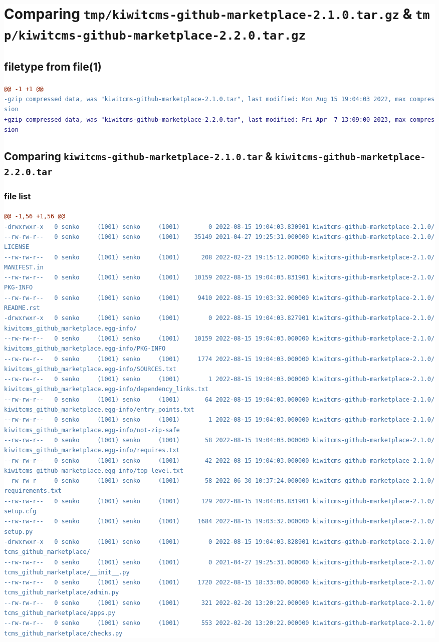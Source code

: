 # Comparing `tmp/kiwitcms-github-marketplace-2.1.0.tar.gz` & `tmp/kiwitcms-github-marketplace-2.2.0.tar.gz`

## filetype from file(1)

```diff
@@ -1 +1 @@
-gzip compressed data, was "kiwitcms-github-marketplace-2.1.0.tar", last modified: Mon Aug 15 19:04:03 2022, max compression
+gzip compressed data, was "kiwitcms-github-marketplace-2.2.0.tar", last modified: Fri Apr  7 13:09:00 2023, max compression
```

## Comparing `kiwitcms-github-marketplace-2.1.0.tar` & `kiwitcms-github-marketplace-2.2.0.tar`

### file list

```diff
@@ -1,56 +1,56 @@
-drwxrwxr-x   0 senko     (1001) senko     (1001)        0 2022-08-15 19:04:03.830901 kiwitcms-github-marketplace-2.1.0/
--rw-rw-r--   0 senko     (1001) senko     (1001)    35149 2021-04-27 19:25:31.000000 kiwitcms-github-marketplace-2.1.0/LICENSE
--rw-rw-r--   0 senko     (1001) senko     (1001)      208 2022-02-23 19:15:12.000000 kiwitcms-github-marketplace-2.1.0/MANIFEST.in
--rw-rw-r--   0 senko     (1001) senko     (1001)    10159 2022-08-15 19:04:03.831901 kiwitcms-github-marketplace-2.1.0/PKG-INFO
--rw-rw-r--   0 senko     (1001) senko     (1001)     9410 2022-08-15 19:03:32.000000 kiwitcms-github-marketplace-2.1.0/README.rst
-drwxrwxr-x   0 senko     (1001) senko     (1001)        0 2022-08-15 19:04:03.827901 kiwitcms-github-marketplace-2.1.0/kiwitcms_github_marketplace.egg-info/
--rw-rw-r--   0 senko     (1001) senko     (1001)    10159 2022-08-15 19:04:03.000000 kiwitcms-github-marketplace-2.1.0/kiwitcms_github_marketplace.egg-info/PKG-INFO
--rw-rw-r--   0 senko     (1001) senko     (1001)     1774 2022-08-15 19:04:03.000000 kiwitcms-github-marketplace-2.1.0/kiwitcms_github_marketplace.egg-info/SOURCES.txt
--rw-rw-r--   0 senko     (1001) senko     (1001)        1 2022-08-15 19:04:03.000000 kiwitcms-github-marketplace-2.1.0/kiwitcms_github_marketplace.egg-info/dependency_links.txt
--rw-rw-r--   0 senko     (1001) senko     (1001)       64 2022-08-15 19:04:03.000000 kiwitcms-github-marketplace-2.1.0/kiwitcms_github_marketplace.egg-info/entry_points.txt
--rw-rw-r--   0 senko     (1001) senko     (1001)        1 2022-08-15 19:04:03.000000 kiwitcms-github-marketplace-2.1.0/kiwitcms_github_marketplace.egg-info/not-zip-safe
--rw-rw-r--   0 senko     (1001) senko     (1001)       58 2022-08-15 19:04:03.000000 kiwitcms-github-marketplace-2.1.0/kiwitcms_github_marketplace.egg-info/requires.txt
--rw-rw-r--   0 senko     (1001) senko     (1001)       42 2022-08-15 19:04:03.000000 kiwitcms-github-marketplace-2.1.0/kiwitcms_github_marketplace.egg-info/top_level.txt
--rw-rw-r--   0 senko     (1001) senko     (1001)       58 2022-06-30 10:37:24.000000 kiwitcms-github-marketplace-2.1.0/requirements.txt
--rw-rw-r--   0 senko     (1001) senko     (1001)      129 2022-08-15 19:04:03.831901 kiwitcms-github-marketplace-2.1.0/setup.cfg
--rw-rw-r--   0 senko     (1001) senko     (1001)     1684 2022-08-15 19:03:32.000000 kiwitcms-github-marketplace-2.1.0/setup.py
-drwxrwxr-x   0 senko     (1001) senko     (1001)        0 2022-08-15 19:04:03.828901 kiwitcms-github-marketplace-2.1.0/tcms_github_marketplace/
--rw-rw-r--   0 senko     (1001) senko     (1001)        0 2021-04-27 19:25:31.000000 kiwitcms-github-marketplace-2.1.0/tcms_github_marketplace/__init__.py
--rw-rw-r--   0 senko     (1001) senko     (1001)     1720 2022-08-15 18:33:00.000000 kiwitcms-github-marketplace-2.1.0/tcms_github_marketplace/admin.py
--rw-rw-r--   0 senko     (1001) senko     (1001)      321 2022-02-20 13:20:22.000000 kiwitcms-github-marketplace-2.1.0/tcms_github_marketplace/apps.py
--rw-rw-r--   0 senko     (1001) senko     (1001)      553 2022-02-20 13:20:22.000000 kiwitcms-github-marketplace-2.1.0/tcms_github_marketplace/checks.py
```